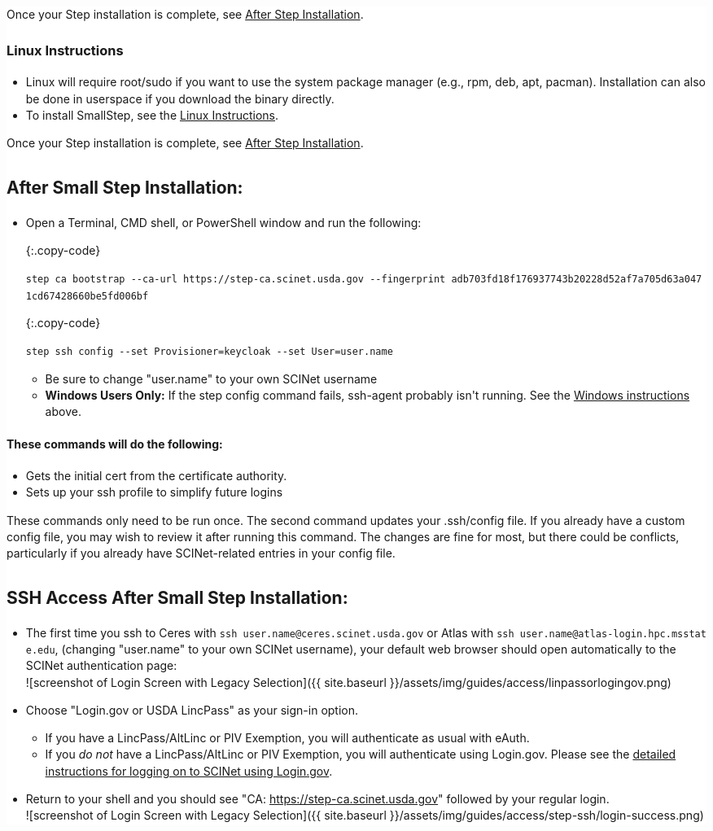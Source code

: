 Once your Step installation is complete, see [After Step Installation](#after-small-step-installation).

### Linux Instructions
 - Linux will require root/sudo if you want to use the system package manager (e.g., rpm, deb, apt, pacman). Installation can also be done in userspace if you download the binary directly.
 - To install SmallStep, see the [Linux Instructions](https://smallstep.com/docs/step-cli/installation/#linux-packages-amd64).

Once your Step installation is complete, see [After Step Installation](#after-small-step-installation).

## After Small Step Installation:
- Open a Terminal, CMD shell, or PowerShell window and run the following:

  {:.copy-code}
  ```
  step ca bootstrap --ca-url https://step-ca.scinet.usda.gov --fingerprint adb703fd18f176937743b20228d52af7a705d63a0471cd67428660be5fd006bf 
  ```
  
  {:.copy-code}
  ```
  step ssh config --set Provisioner=keycloak --set User=user.name
  ```

  - Be sure to change "user.name" to your own SCINet username 
  - **Windows Users Only:** If the step config command fails, ssh-agent probably isn't running.  See the [Windows instructions](#windows-instructions) above.


#### These commands will do the following:
- Gets the initial cert from the certificate authority. 
- Sets up your ssh profile to simplify future logins

These commands only need to be run once. 
The second command updates your .ssh/config file. If you already have a custom config file, you may wish to review it after running this command. The changes are fine for most, but there could be conflicts, particularly if you already have SCINet-related entries in your config file.
 

## SSH Access After Small Step Installation:
- The first time you ssh to Ceres with `ssh user.name@ceres.scinet.usda.gov` or Atlas with `ssh user.name@atlas-login.hpc.msstate.edu`, (changing "user.name" to your own SCINet username), your default web browser should open automatically to the SCINet authentication page:  
  ![screenshot of Login Screen with Legacy Selection]({{ site.baseurl }}/assets/img/guides/access/linpassorlogingov.png)

- Choose "Login.gov or USDA LincPass" as your sign-in option.
  - If you have a LincPass/AltLinc or PIV Exemption, you will authenticate as usual with eAuth.
  - If you _do not_ have a LincPass/AltLinc or PIV Exemption, you will authenticate using Login.gov. Please see the [detailed instructions for logging on to SCINet using Login.gov](/guides/access/login/logingov).

- Return to your shell and you should see "CA: https://step-ca.scinet.usda.gov" followed by your regular login.  
  ![screenshot of Login Screen with Legacy Selection]({{ site.baseurl }}/assets/img/guides/access/step-ssh/login-success.png)
